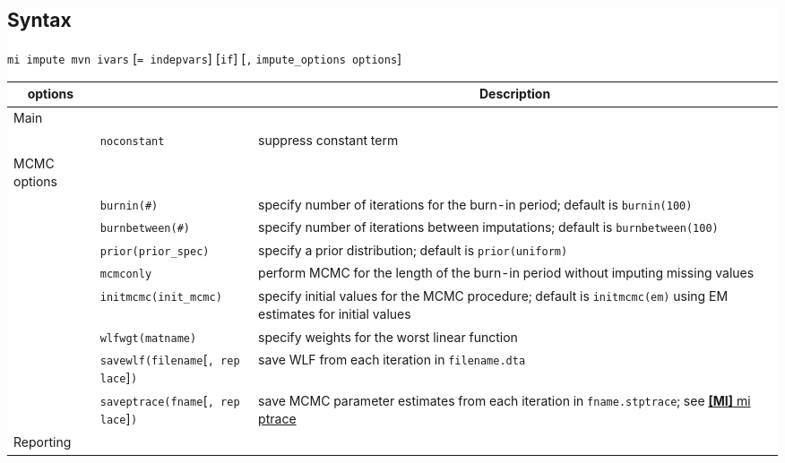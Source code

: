 ## Syntax

`mi impute mvn ivars` \[`= indepvars`\] \[`if`\] \[`,`
`impute_options options`\]

| options                                                                                                                                                                          |                                        | Description                                                                                                                                                                        |
|----------------------------------------------------------------------------------------------------------------------------------------------------------------------------------|----------------------------------------|------------------------------------------------------------------------------------------------------------------------------------------------------------------------------------|
| Main                                                                                                                                                                             |                                        |                                                                                                                                                                                    |
|                                                                                                                                                                                  | `noconstant`                           | suppress constant term                                                                                                                                                             |
| MCMC options                                                                                                                                                                     |                                        |                                                                                                                                                                                    |
|                                                                                                                                                                                  | `burnin(#)`                            | specify number of iterations for the burn-in period; default is `burnin(100)`                                                                                                      |
|                                                                                                                                                                                  | `burnbetween(#)`                       | specify number of iterations between imputations; default is `burnbetween(100)`                                                                                                    |
|                                                                                                                                                                                  | `prior(prior_spec)`                    | specify a prior distribution; default is `prior(uniform)`                                                                                                                          |
|                                                                                                                                                                                  | `mcmconly`                             | perform MCMC for the length of the burn-in period without imputing missing values                                                                                                  |
|                                                                                                                                                                                  | `initmcmc(init_mcmc)`                  | specify initial values for the MCMC procedure; default is `initmcmc(em)` using EM estimates for initial values                                                                     |
|                                                                                                                                                                                  | `wlfwgt(matname)`                      | specify weights for the worst linear function                                                                                                                                      |
|                                                                                                                                                                                  | `savewlf(filename`\[`, replace`\]`)` | save WLF from each iteration in `filename.dta`                                                                                                                                   |
|                                                                                                                                                                                  | `saveptrace(fname`\[`, replace`\]`)` | save MCMC parameter estimates from each iteration in `fname.stptrace`; see [<strong>[MI]</strong> mi ptrace](http://www.stata.com/help.cgi?mi_ptrace) |
| Reporting                                                                                                                                                                        |                                        |                                                                                                                                                                                    |